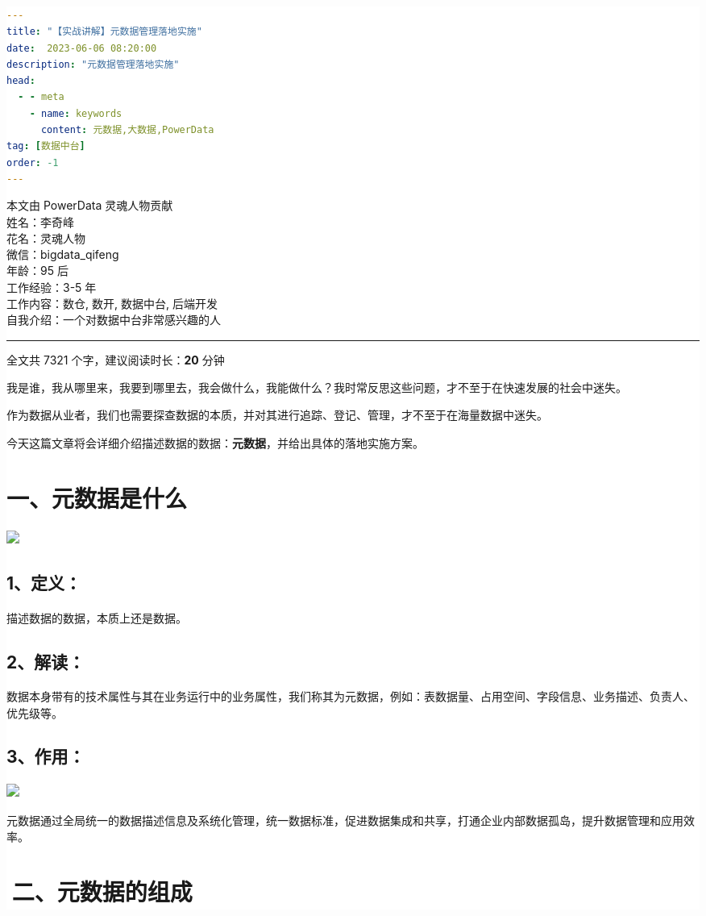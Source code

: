 ```yaml
---
title: "【实战讲解】元数据管理落地实施"
date:  2023-06-06 08:20:00
description: "元数据管理落地实施"
head:
  - - meta
    - name: keywords
      content: 元数据,大数据,PowerData
tag: [数据中台]
order: -1
---
```


本文由 PowerData 灵魂人物贡献  
姓名：李奇峰  
花名：灵魂人物  
微信：bigdata_qifeng  
年龄：95 后  
工作经验：3-5 年  
工作内容：数仓, 数开, 数据中台, 后端开发  
自我介绍：一个对数据中台非常感兴趣的人

* * *

全文共 7321 个字，建议阅读时长：**20** 分钟

我是谁，我从哪里来，我要到哪里去，我会做什么，我能做什么？我时常反思这些问题，才不至于在快速发展的社会中迷失。

作为数据从业者，我们也需要探查数据的本质，并对其进行追踪、登记、管理，才不至于在海量数据中迷失。

今天这篇文章将会详细介绍描述数据的数据：**元数据**，并给出具体的落地实施方案。

#  一、元数据是什么  

![](http://oss.powerdata.top/hub-image/59450443.png)

## 1、定义：

描述数据的数据，本质上还是数据。

## 2、解读：

数据本身带有的技术属性与其在业务运行中的业务属性，我们称其为元数据，例如：表数据量、占用空间、字段信息、业务描述、负责人、优先级等。

## 3、作用：

![](http://oss.powerdata.top/hub-image/98089629.png)

元数据通过全局统一的数据描述信息及系统化管理，统一数据标准，促进数据集成和共享，打通企业内部数据孤岛，提升数据管理和应用效率。

#  二、元数据的组成
